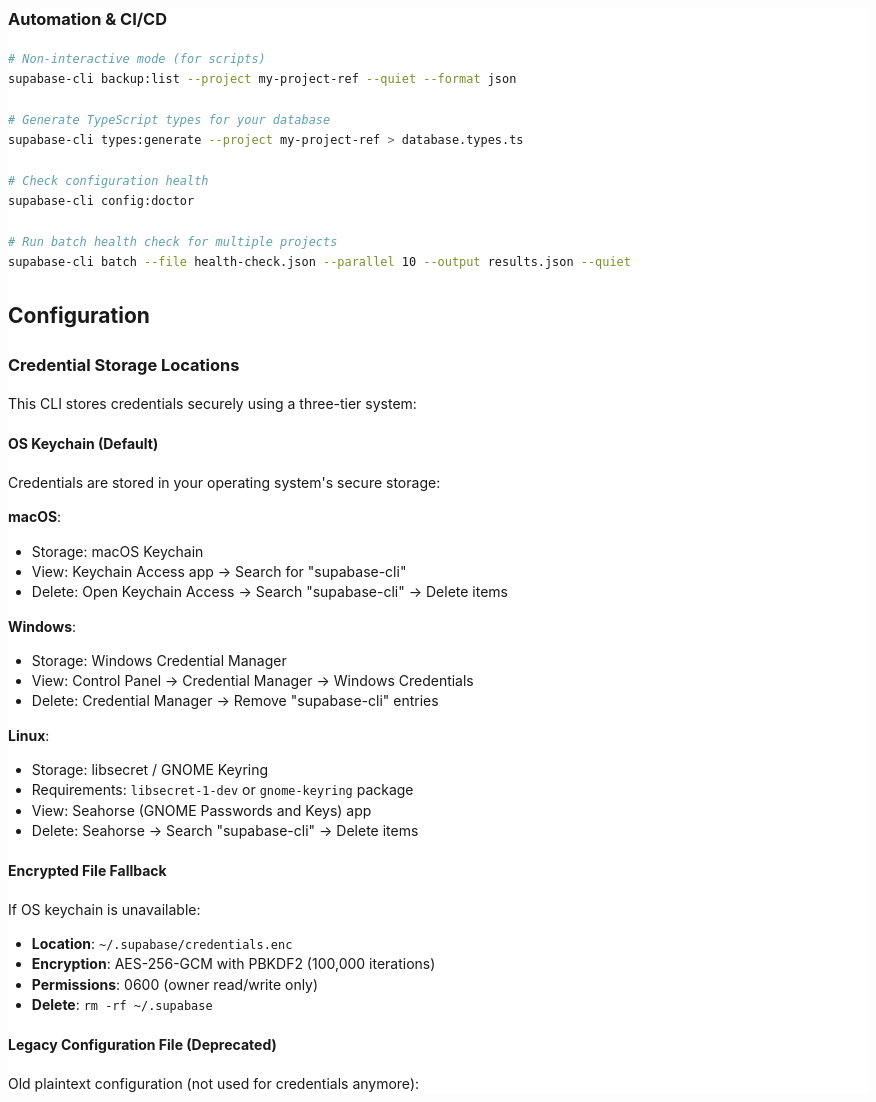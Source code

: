 ### Automation & CI/CD

```bash
# Non-interactive mode (for scripts)
supabase-cli backup:list --project my-project-ref --quiet --format json

# Generate TypeScript types for your database
supabase-cli types:generate --project my-project-ref > database.types.ts

# Check configuration health
supabase-cli config:doctor

# Run batch health check for multiple projects
supabase-cli batch --file health-check.json --parallel 10 --output results.json --quiet
```

## Configuration

### Credential Storage Locations

This CLI stores credentials securely using a three-tier system:

#### OS Keychain (Default)

Credentials are stored in your operating system's secure storage:

**macOS**:
- Storage: macOS Keychain
- View: Keychain Access app → Search for "supabase-cli"
- Delete: Open Keychain Access → Search "supabase-cli" → Delete items

**Windows**:
- Storage: Windows Credential Manager
- View: Control Panel → Credential Manager → Windows Credentials
- Delete: Credential Manager → Remove "supabase-cli" entries

**Linux**:
- Storage: libsecret / GNOME Keyring
- Requirements: `libsecret-1-dev` or `gnome-keyring` package
- View: Seahorse (GNOME Passwords and Keys) app
- Delete: Seahorse → Search "supabase-cli" → Delete items

#### Encrypted File Fallback

If OS keychain is unavailable:

- **Location**: `~/.supabase/credentials.enc`
- **Encryption**: AES-256-GCM with PBKDF2 (100,000 iterations)
- **Permissions**: 0600 (owner read/write only)
- **Delete**: `rm -rf ~/.supabase`

#### Legacy Configuration File (Deprecated)

Old plaintext configuration (not used for credentials anymore):
